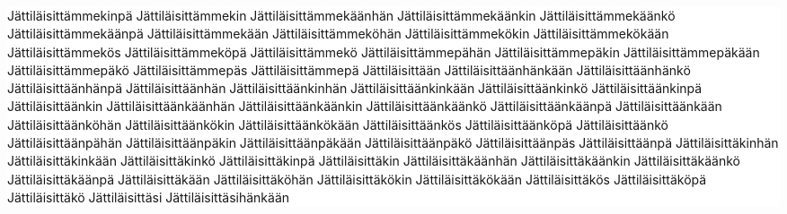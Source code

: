Jättiläisittämmekinpä
Jättiläisittämmekin
Jättiläisittämmekäänhän
Jättiläisittämmekäänkin
Jättiläisittämmekäänkö
Jättiläisittämmekäänpä
Jättiläisittämmekään
Jättiläisittämmeköhän
Jättiläisittämmekökin
Jättiläisittämmekökään
Jättiläisittämmekös
Jättiläisittämmeköpä
Jättiläisittämmekö
Jättiläisittämmepähän
Jättiläisittämmepäkin
Jättiläisittämmepäkään
Jättiläisittämmepäkö
Jättiläisittämmepäs
Jättiläisittämmepä
Jättiläisittään
Jättiläisittäänhänkään
Jättiläisittäänhänkö
Jättiläisittäänhänpä
Jättiläisittäänhän
Jättiläisittäänkinhän
Jättiläisittäänkinkään
Jättiläisittäänkinkö
Jättiläisittäänkinpä
Jättiläisittäänkin
Jättiläisittäänkäänhän
Jättiläisittäänkäänkin
Jättiläisittäänkäänkö
Jättiläisittäänkäänpä
Jättiläisittäänkään
Jättiläisittäänköhän
Jättiläisittäänkökin
Jättiläisittäänkökään
Jättiläisittäänkös
Jättiläisittäänköpä
Jättiläisittäänkö
Jättiläisittäänpähän
Jättiläisittäänpäkin
Jättiläisittäänpäkään
Jättiläisittäänpäkö
Jättiläisittäänpäs
Jättiläisittäänpä
Jättiläisittäkinhän
Jättiläisittäkinkään
Jättiläisittäkinkö
Jättiläisittäkinpä
Jättiläisittäkin
Jättiläisittäkäänhän
Jättiläisittäkäänkin
Jättiläisittäkäänkö
Jättiläisittäkäänpä
Jättiläisittäkään
Jättiläisittäköhän
Jättiläisittäkökin
Jättiläisittäkökään
Jättiläisittäkös
Jättiläisittäköpä
Jättiläisittäkö
Jättiläisittäsi
Jättiläisittäsihänkään